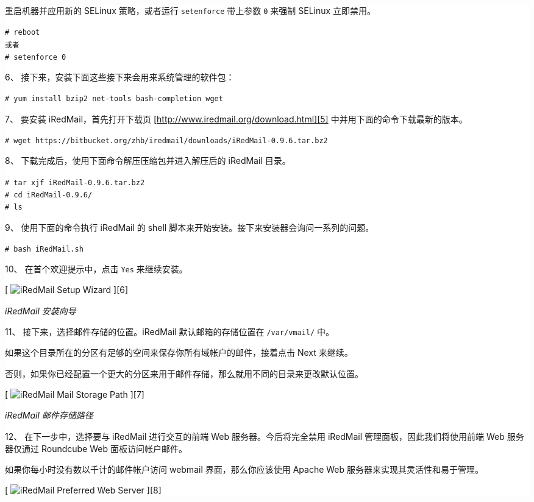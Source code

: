重启机器并应用新的 SELinux 策略，或者运行 `setenforce` 带上参数 `0` 来强制 SELinux 立即禁用。

```
# reboot
或者
# setenforce 0
```

6、 接下来，安装下面这些接下来会用来系统管理的软件包：

```
# yum install bzip2 net-tools bash-completion wget
```

7、 要安装 iRedMail，首先打开下载页 [http://www.iredmail.org/download.html][5] 中并用下面的命令下载最新的版本。

```
# wget https://bitbucket.org/zhb/iredmail/downloads/iRedMail-0.9.6.tar.bz2
```

8、 下载完成后，使用下面命令解压压缩包并进入解压后的 iRedMail 目录。

```
# tar xjf iRedMail-0.9.6.tar.bz2 
# cd iRedMail-0.9.6/
# ls
```

9、 使用下面的命令执行 iRedMail 的 shell 脚本来开始安装。接下来安装器会询问一系列的问题。

```
# bash iRedMail.sh
```

10、 在首个欢迎提示中，点击 `Yes` 来继续安装。

[
 ![iRedMail Setup Wizard](http://www.tecmint.com/wp-content/uploads/2017/03/iRedMail-Setup-Wizard.png) 
][6]

*iRedMail 安装向导*

11、 接下来，选择邮件存储的位置。iRedMail 默认邮箱的存储位置在 `/var/vmail/` 中。

如果这个目录所在的分区有足够的空间来保存你所有域帐户的邮件，接着点击 Next 来继续。

否则，如果你已经配置一个更大的分区来用于邮件存储，那么就用不同的目录来更改默认位置。

[
 ![iRedMail Mail Storage Path](http://www.tecmint.com/wp-content/uploads/2017/03/iRedMail-Mail-Storage-Path.png) 
][7]

*iRedMail 邮件存储路径*

12、 在下一步中，选择要与 iRedMail 进行交互的前端 Web 服务器。今后将完全禁用 iRedMail 管理面板，因此我们将使用前端 Web 服务器仅通过 Roundcube Web 面板访问帐户邮件。

如果你每小时没有数以千计的邮件帐户访问 webmail 界面，那么你应该使用 Apache Web 服务器来实现其灵活性和易于管理。

[
 ![iRedMail Preferred Web Server](http://www.tecmint.com/wp-content/uploads/2017/03/iRedMail-Preferred-Web-Server.png) 
][8]
